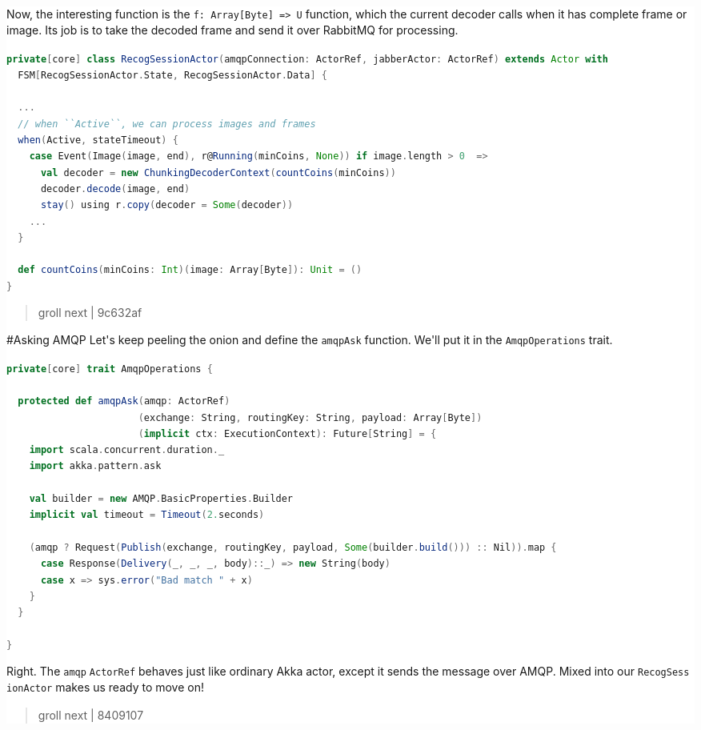 Now, the interesting function is the ``f: Array[Byte] => U`` function, which the current decoder calls when it has complete frame or image. Its job is to take the decoded frame and send it over RabbitMQ for processing.

```scala
private[core] class RecogSessionActor(amqpConnection: ActorRef, jabberActor: ActorRef) extends Actor with
  FSM[RecogSessionActor.State, RecogSessionActor.Data] {

  ...
  // when ``Active``, we can process images and frames
  when(Active, stateTimeout) {
    case Event(Image(image, end), r@Running(minCoins, None)) if image.length > 0  =>
      val decoder = new ChunkingDecoderContext(countCoins(minCoins))
      decoder.decode(image, end)
      stay() using r.copy(decoder = Some(decoder))
    ...
  }

  def countCoins(minCoins: Int)(image: Array[Byte]): Unit = ()
}
```

> groll next | 9c632af

#Asking AMQP
Let's keep peeling the onion and define the ``amqpAsk`` function. We'll put it in the ``AmqpOperations`` trait.

```scala
private[core] trait AmqpOperations {

  protected def amqpAsk(amqp: ActorRef)
                       (exchange: String, routingKey: String, payload: Array[Byte])
                       (implicit ctx: ExecutionContext): Future[String] = {
    import scala.concurrent.duration._
    import akka.pattern.ask

    val builder = new AMQP.BasicProperties.Builder
    implicit val timeout = Timeout(2.seconds)

    (amqp ? Request(Publish(exchange, routingKey, payload, Some(builder.build())) :: Nil)).map {
      case Response(Delivery(_, _, _, body)::_) => new String(body)
      case x => sys.error("Bad match " + x)
    }
  }

}
```

Right. The ``amqp`` ``ActorRef`` behaves just like ordinary Akka actor, except it sends the message over AMQP. Mixed into our ``RecogSessionActor`` makes us ready to move on!

> groll next | 8409107

